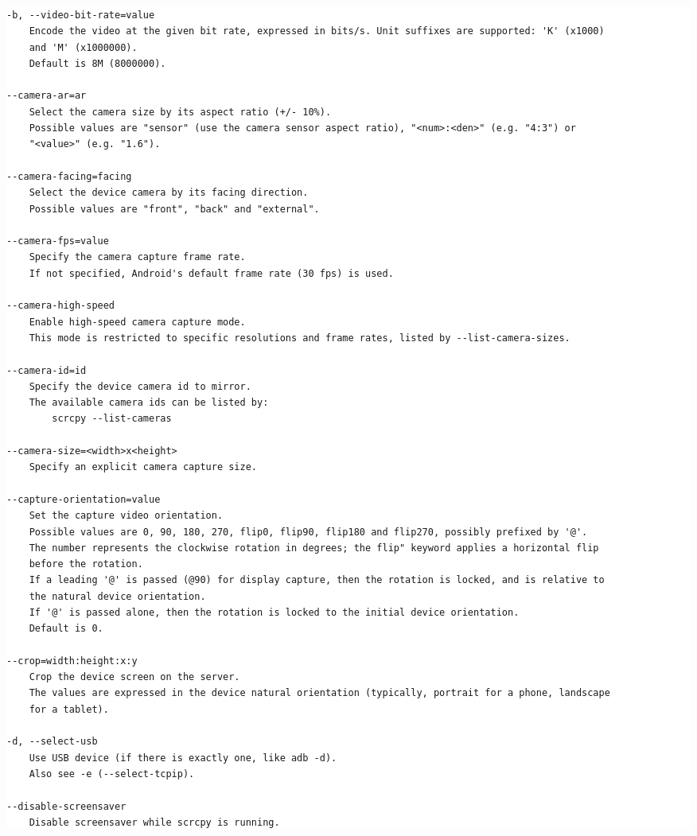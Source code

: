     -b, --video-bit-rate=value
        Encode the video at the given bit rate, expressed in bits/s. Unit suffixes are supported: 'K' (x1000)
        and 'M' (x1000000).
        Default is 8M (8000000).

    --camera-ar=ar
        Select the camera size by its aspect ratio (+/- 10%).
        Possible values are "sensor" (use the camera sensor aspect ratio), "<num>:<den>" (e.g. "4:3") or
        "<value>" (e.g. "1.6").

    --camera-facing=facing
        Select the device camera by its facing direction.
        Possible values are "front", "back" and "external".

    --camera-fps=value
        Specify the camera capture frame rate.
        If not specified, Android's default frame rate (30 fps) is used.

    --camera-high-speed
        Enable high-speed camera capture mode.
        This mode is restricted to specific resolutions and frame rates, listed by --list-camera-sizes.

    --camera-id=id
        Specify the device camera id to mirror.
        The available camera ids can be listed by:
            scrcpy --list-cameras

    --camera-size=<width>x<height>
        Specify an explicit camera capture size.

    --capture-orientation=value
        Set the capture video orientation.
        Possible values are 0, 90, 180, 270, flip0, flip90, flip180 and flip270, possibly prefixed by '@'.
        The number represents the clockwise rotation in degrees; the flip" keyword applies a horizontal flip
        before the rotation.
        If a leading '@' is passed (@90) for display capture, then the rotation is locked, and is relative to
        the natural device orientation.
        If '@' is passed alone, then the rotation is locked to the initial device orientation.
        Default is 0.

    --crop=width:height:x:y
        Crop the device screen on the server.
        The values are expressed in the device natural orientation (typically, portrait for a phone, landscape
        for a tablet).

    -d, --select-usb
        Use USB device (if there is exactly one, like adb -d).
        Also see -e (--select-tcpip).

    --disable-screensaver
        Disable screensaver while scrcpy is running.
